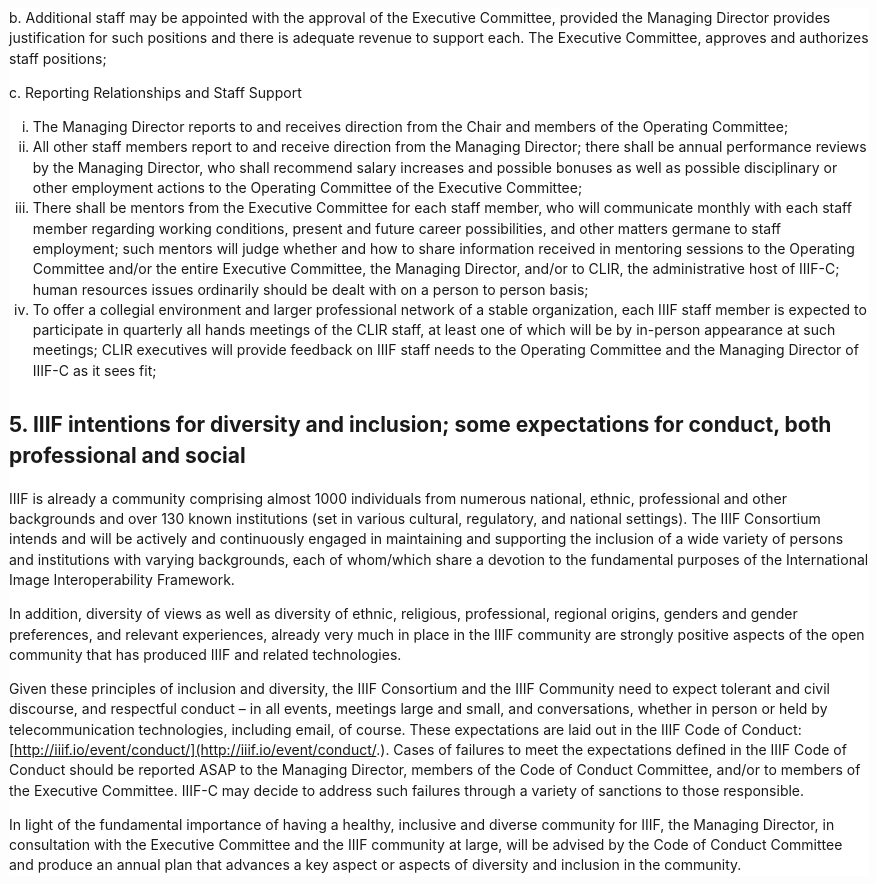 
b. Additional staff may be appointed with the approval of the Executive Committee, provided the Managing Director provides justification for such
positions and there is adequate revenue to support each. The Executive
Committee, approves and authorizes staff positions;

c. Reporting Relationships and Staff Support
<ol type="i">  
  <li>The Managing Director reports to and receives direction from the Chair and members of the Operating Committee;</li>
  <li>All other staff members report to and receive direction from the Managing Director; there shall be annual performance reviews by the Managing Director, who shall recommend salary increases and possible bonuses as well as possible disciplinary or other employment actions to the Operating Committee of the Executive Committee;</li>
  <li>There shall be mentors from the Executive Committee for each staff member, who will communicate monthly with each staff member regarding working conditions, present and future career possibilities, and other matters germane to staff employment; such mentors will judge whether and how to share information received in mentoring sessions to the Operating Committee and/or the entire Executive Committee, the Managing Director, and/or to CLIR, the administrative host of IIIF-C; human resources issues ordinarily should be dealt with on a person to person basis;</li>
  <li>To offer a collegial environment and larger professional network of a stable organization, each IIIF staff member is expected to participate in quarterly all hands meetings of the CLIR staff, at least one of which will be by in-person appearance at such meetings; CLIR executives will provide feedback on IIIF staff needs to the Operating Committee and the Managing Director of IIIF-C as it sees fit;</li></ol>


## 5. IIIF intentions for diversity and inclusion; some expectations for conduct, both professional and social

IIIF is already a community comprising almost 1000 individuals from numerous national, ethnic, professional and other backgrounds and over 130 known institutions (set in various cultural, regulatory, and national settings). The IIIF Consortium intends and will be actively and continuously engaged in maintaining and supporting the inclusion of a wide variety of persons and institutions with varying backgrounds, each of whom/which share a devotion to the fundamental purposes of the International Image Interoperability Framework.

In addition, diversity of views as well as diversity of ethnic, religious, professional, regional origins, genders and gender preferences, and relevant experiences, already very much in place in the IIIF community are strongly positive aspects of the open community that has produced IIIF and related technologies.

Given these principles of inclusion and diversity, the IIIF Consortium and the IIIF Community need to expect tolerant and civil discourse, and respectful conduct – in all events, meetings large and small, and conversations, whether in person or held by telecommunication technologies, including email, of course. These expectations are laid out in the IIIF Code of Conduct: [http://iiif.io/event/conduct/](http://iiif.io/event/conduct/.). Cases of failures to meet the expectations defined in the IIIF Code of Conduct should be reported ASAP to the Managing Director, members of the Code of Conduct Committee, and/or to members of the Executive Committee. IIIF-C may decide to address such failures through a variety of sanctions to those responsible.

In light of the fundamental importance of having a healthy, inclusive and diverse community for IIIF, the Managing Director, in consultation with the Executive Committee and the IIIF community at large, will be advised by the Code of Conduct Committee and produce an annual plan that advances a key aspect or aspects of diversity and inclusion in the community.
